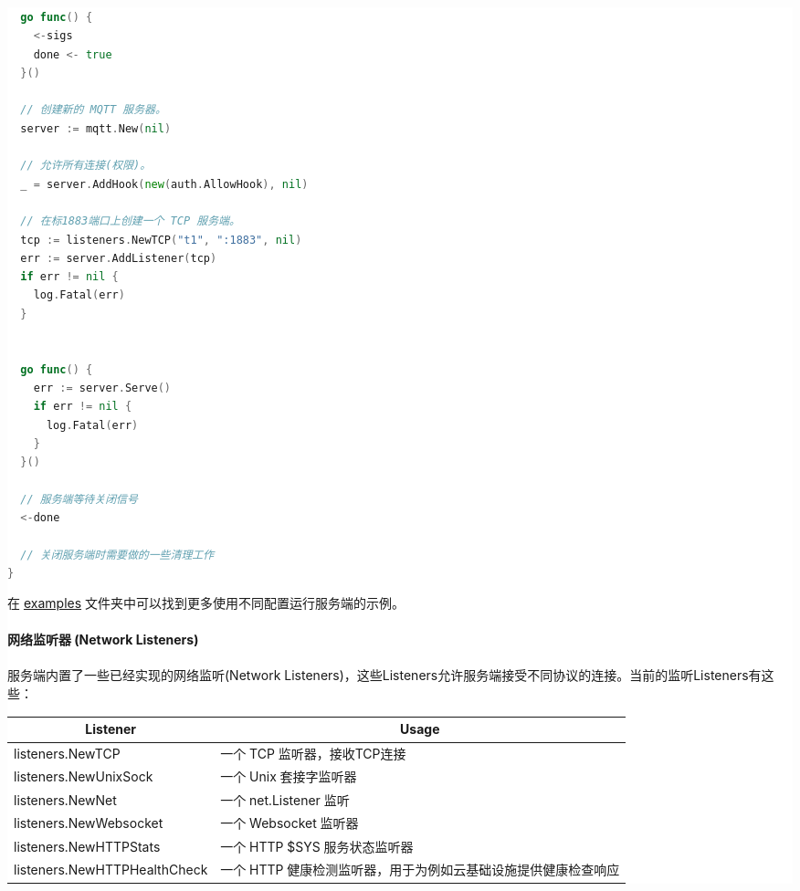 ``` go
  go func() {
    <-sigs
    done <- true
  }()

  // 创建新的 MQTT 服务器。
  server := mqtt.New(nil)
  
  // 允许所有连接(权限)。
  _ = server.AddHook(new(auth.AllowHook), nil)
  
  // 在标1883端口上创建一个 TCP 服务端。
  tcp := listeners.NewTCP("t1", ":1883", nil)
  err := server.AddListener(tcp)
  if err != nil {
    log.Fatal(err)
  }
  

  go func() {
    err := server.Serve()
    if err != nil {
      log.Fatal(err)
    }
  }()

  // 服务端等待关闭信号
  <-done

  // 关闭服务端时需要做的一些清理工作
}
```

在 [examples](examples) 文件夹中可以找到更多使用不同配置运行服务端的示例。

#### 网络监听器 (Network Listeners)

服务端内置了一些已经实现的网络监听(Network Listeners)，这些Listeners允许服务端接受不同协议的连接。当前的监听Listeners有这些：

| Listener                     | Usage                                                                                        |
|------------------------------|----------------------------------------------------------------------------------------------|
| listeners.NewTCP             | 一个 TCP 监听器，接收TCP连接                                                                   |
| listeners.NewUnixSock        | 一个 Unix 套接字监听器                                                                        |
| listeners.NewNet             | 一个 net.Listener 监听                                                                       |
| listeners.NewWebsocket       | 一个 Websocket 监听器                                                                        |
| listeners.NewHTTPStats       | 一个 HTTP $SYS 服务状态监听器                                                                 |
| listeners.NewHTTPHealthCheck | 一个 HTTP 健康检测监听器，用于为例如云基础设施提供健康检查响应                                   |

